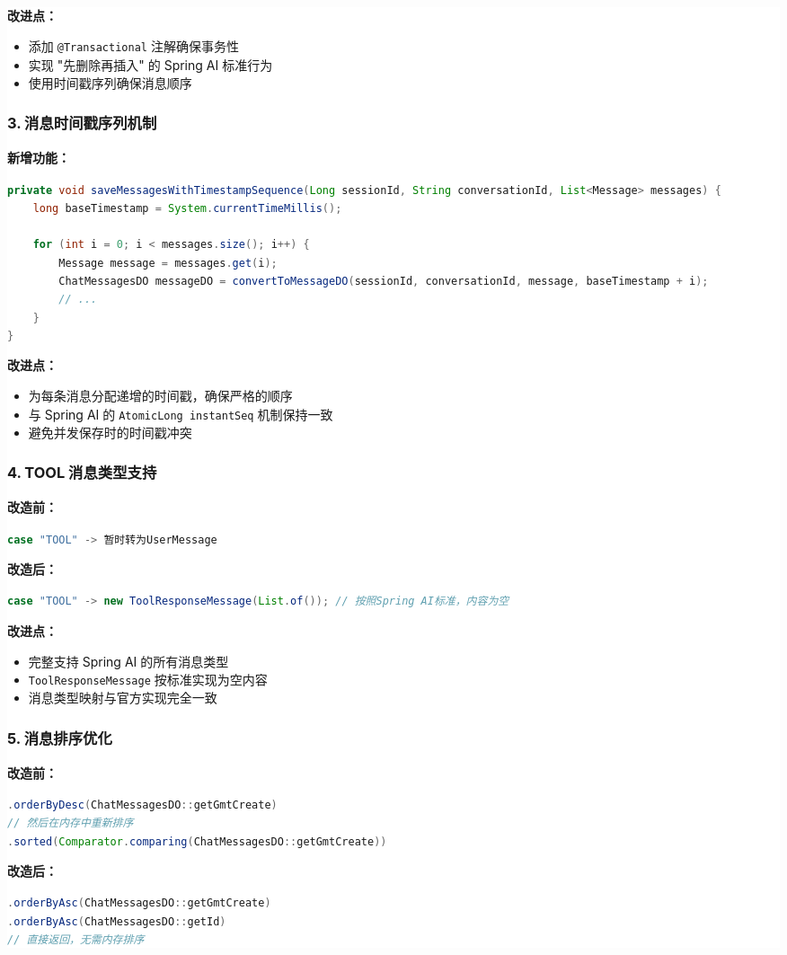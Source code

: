 **改进点：**
- 添加 `@Transactional` 注解确保事务性
- 实现 "先删除再插入" 的 Spring AI 标准行为
- 使用时间戳序列确保消息顺序

### 3. 消息时间戳序列机制

**新增功能：**
```java
private void saveMessagesWithTimestampSequence(Long sessionId, String conversationId, List<Message> messages) {
    long baseTimestamp = System.currentTimeMillis();
    
    for (int i = 0; i < messages.size(); i++) {
        Message message = messages.get(i);
        ChatMessagesDO messageDO = convertToMessageDO(sessionId, conversationId, message, baseTimestamp + i);
        // ...
    }
}
```

**改进点：**
- 为每条消息分配递增的时间戳，确保严格的顺序
- 与 Spring AI 的 `AtomicLong instantSeq` 机制保持一致
- 避免并发保存时的时间戳冲突

### 4. TOOL 消息类型支持

**改造前：**
```java
case "TOOL" -> 暂时转为UserMessage
```

**改造后：**
```java
case "TOOL" -> new ToolResponseMessage(List.of()); // 按照Spring AI标准，内容为空
```

**改进点：**
- 完整支持 Spring AI 的所有消息类型
- `ToolResponseMessage` 按标准实现为空内容
- 消息类型映射与官方实现完全一致

### 5. 消息排序优化

**改造前：**
```java
.orderByDesc(ChatMessagesDO::getGmtCreate)
// 然后在内存中重新排序
.sorted(Comparator.comparing(ChatMessagesDO::getGmtCreate))
```

**改造后：**
```java
.orderByAsc(ChatMessagesDO::getGmtCreate)
.orderByAsc(ChatMessagesDO::getId)
// 直接返回，无需内存排序
```
